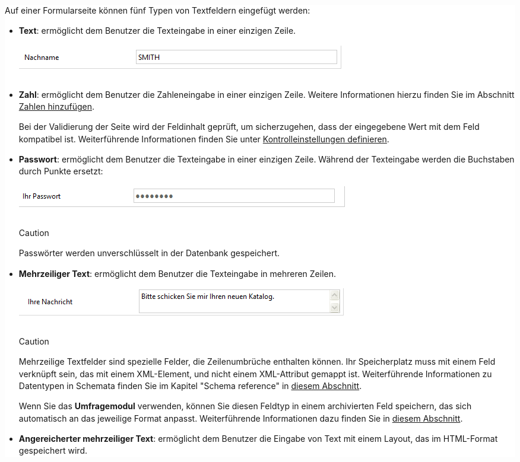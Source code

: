 Auf einer Formularseite können fünf Typen von Textfeldern eingefügt werden:

* **Text**: ermöglicht dem Benutzer die Texteingabe in einer einzigen Zeile.

   ![](assets/s_ncs_admin_survey_txt_ex.png)

* **Zahl**: ermöglicht dem Benutzer die Zahleneingabe in einer einzigen Zeile. Weitere Informationen hierzu finden Sie im Abschnitt [Zahlen hinzufügen](#adding-numbers).

   Bei der Validierung der Seite wird der Feldinhalt geprüft, um sicherzugehen, dass der eingegebene Wert mit dem Feld kompatibel ist. Weiterführende Informationen finden Sie unter [Kontrolleinstellungen definieren](../../web/using/form-rendering.md#defining-control-settings).

* **Passwort**: ermöglicht dem Benutzer die Texteingabe in einer einzigen Zeile. Während der Texteingabe werden die Buchstaben durch Punkte ersetzt:

   ![](assets/s_ncs_admin_survey_passwd_ex.png)

   >[!CAUTION]
   >
   >Passwörter werden unverschlüsselt in der Datenbank gespeichert.

* **Mehrzeiliger Text**: ermöglicht dem Benutzer die Texteingabe in mehreren Zeilen.

   ![](assets/s_ncs_admin_survey_txtmulti_ex.png)

   >[!CAUTION]
   >
   >Mehrzeilige Textfelder sind spezielle Felder, die Zeilenumbrüche enthalten können. Ihr Speicherplatz muss mit einem Feld verknüpft sein, das mit einem XML-Element, und nicht einem XML-Attribut gemappt ist. Weiterführende Informationen zu Datentypen in Schemata finden Sie im Kapitel &quot;Schema reference&quot; in [diesem Abschnitt](../../configuration/using/about-schema-reference.md).
   >   
   >Wenn Sie das **Umfragemodul** verwenden, können Sie diesen Feldtyp in einem archivierten Feld speichern, das sich automatisch an das jeweilige Format anpasst. Weiterführende Informationen dazu finden Sie in [diesem Abschnitt](../../web/using/about-surveys.md).

* **Angereicherter mehrzeiliger Text**: ermöglicht dem Benutzer die Eingabe von Text mit einem Layout, das im HTML-Format gespeichert wird.
